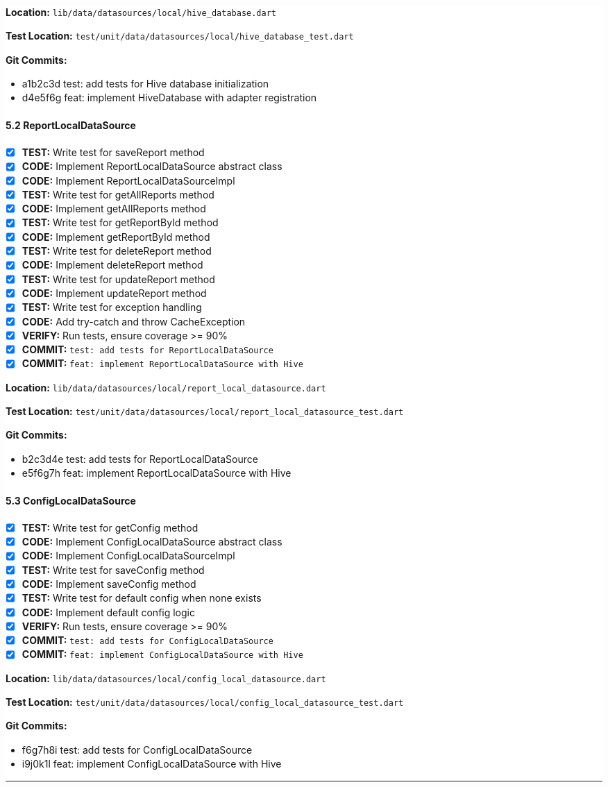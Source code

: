 **Location:** `lib/data/datasources/local/hive_database.dart`

**Test Location:** `test/unit/data/datasources/local/hive_database_test.dart`

**Git Commits:**
- a1b2c3d test: add tests for Hive database initialization
- d4e5f6g feat: implement HiveDatabase with adapter registration

#### 5.2 ReportLocalDataSource
- [x] **TEST:** Write test for saveReport method
- [x] **CODE:** Implement ReportLocalDataSource abstract class
- [x] **CODE:** Implement ReportLocalDataSourceImpl
- [x] **TEST:** Write test for getAllReports method
- [x] **CODE:** Implement getAllReports method
- [x] **TEST:** Write test for getReportById method
- [x] **CODE:** Implement getReportById method
- [x] **TEST:** Write test for deleteReport method
- [x] **CODE:** Implement deleteReport method
- [x] **TEST:** Write test for updateReport method
- [x] **CODE:** Implement updateReport method
- [x] **TEST:** Write test for exception handling
- [x] **CODE:** Add try-catch and throw CacheException
- [x] **VERIFY:** Run tests, ensure coverage >= 90%
- [x] **COMMIT:** `test: add tests for ReportLocalDataSource`
- [x] **COMMIT:** `feat: implement ReportLocalDataSource with Hive`

**Location:** `lib/data/datasources/local/report_local_datasource.dart`

**Test Location:** `test/unit/data/datasources/local/report_local_datasource_test.dart`

**Git Commits:**
- b2c3d4e test: add tests for ReportLocalDataSource
- e5f6g7h feat: implement ReportLocalDataSource with Hive

#### 5.3 ConfigLocalDataSource
- [x] **TEST:** Write test for getConfig method
- [x] **CODE:** Implement ConfigLocalDataSource abstract class
- [x] **CODE:** Implement ConfigLocalDataSourceImpl
- [x] **TEST:** Write test for saveConfig method
- [x] **CODE:** Implement saveConfig method
- [x] **TEST:** Write test for default config when none exists
- [x] **CODE:** Implement default config logic
- [x] **VERIFY:** Run tests, ensure coverage >= 90%
- [x] **COMMIT:** `test: add tests for ConfigLocalDataSource`
- [x] **COMMIT:** `feat: implement ConfigLocalDataSource with Hive`

**Location:** `lib/data/datasources/local/config_local_datasource.dart`

**Test Location:** `test/unit/data/datasources/local/config_local_datasource_test.dart`

**Git Commits:**
- f6g7h8i test: add tests for ConfigLocalDataSource
- i9j0k1l feat: implement ConfigLocalDataSource with Hive

---
